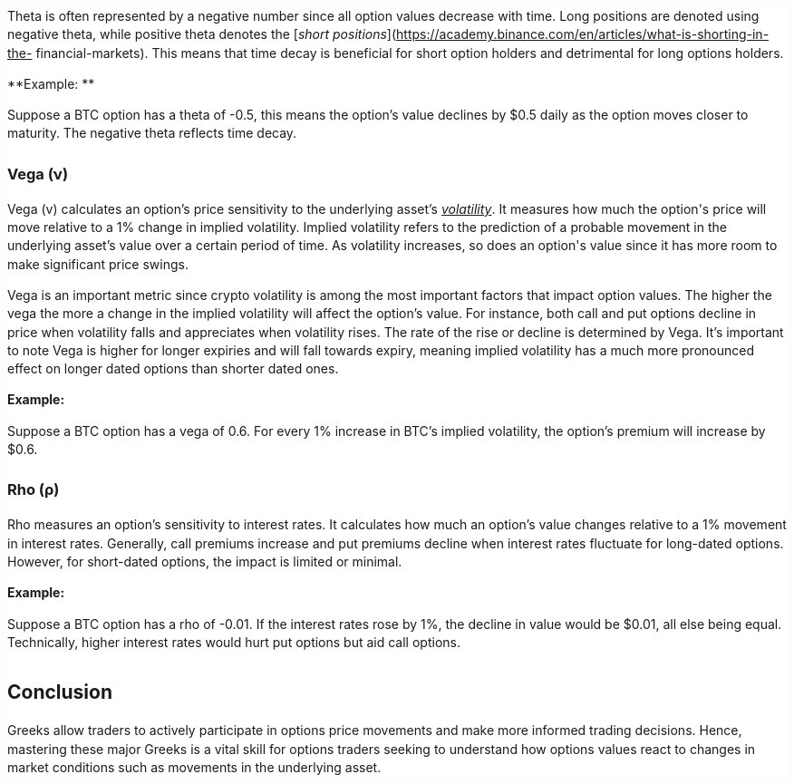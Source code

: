 Theta is often represented by a negative number since all option values
decrease with time. Long positions are denoted using negative theta, while
positive theta denotes the [_short
positions_](https://academy.binance.com/en/articles/what-is-shorting-in-the-
financial-markets). This means that time decay is beneficial for short option
holders and detrimental for long options holders.

**Example:  **

Suppose a BTC option has a theta of -0.5, this means the option’s value
declines by $0.5 daily as the option moves closer to maturity. The negative
theta reflects time decay.

### **Vega (ν)**

Vega (v) calculates an option’s price sensitivity to the underlying asset’s
[_volatility_](https://academy.binance.com/en/glossary/volatility). It
measures how much the option's price will move relative to a 1% change in
implied volatility. Implied volatility refers to the prediction of a probable
movement in the underlying asset’s value over a certain period of time. As
volatility increases, so does an option's value since it has more room to make
significant price swings.

Vega is an important metric since crypto volatility is among the most
important factors that impact option values. The higher the vega the more a
change in the implied volatility will affect the option’s value.  For
instance, both call and put options decline in price when volatility falls and
appreciates when volatility rises. The rate of the rise or decline is
determined by Vega.  It’s important to note Vega is higher for longer expiries
and will fall towards expiry, meaning implied volatility has a much more
pronounced effect on longer dated options than shorter dated ones.

**Example:**

Suppose a BTC option has a vega of 0.6. For every 1% increase in BTC’s implied
volatility, the option’s premium will increase by $0.6.

### **Rho (ρ)**

Rho measures an option’s sensitivity to interest rates. It calculates how much
an option’s value changes relative to a 1% movement in interest rates.
Generally, call premiums increase and put premiums decline when interest rates
fluctuate for long-dated options. However, for short-dated options, the impact
is limited or minimal.

**Example:**

Suppose a BTC option has a rho of -0.01. If the interest rates rose by 1%, the
decline in value would be $0.01, all else being equal. Technically, higher
interest rates would hurt put options but aid call options.

## **Conclusion**

Greeks allow traders to actively participate in options price movements and
make more informed trading decisions. Hence, mastering these major Greeks is a
vital skill for options traders seeking to understand how options values react
to changes in market conditions such as movements in the underlying asset.
